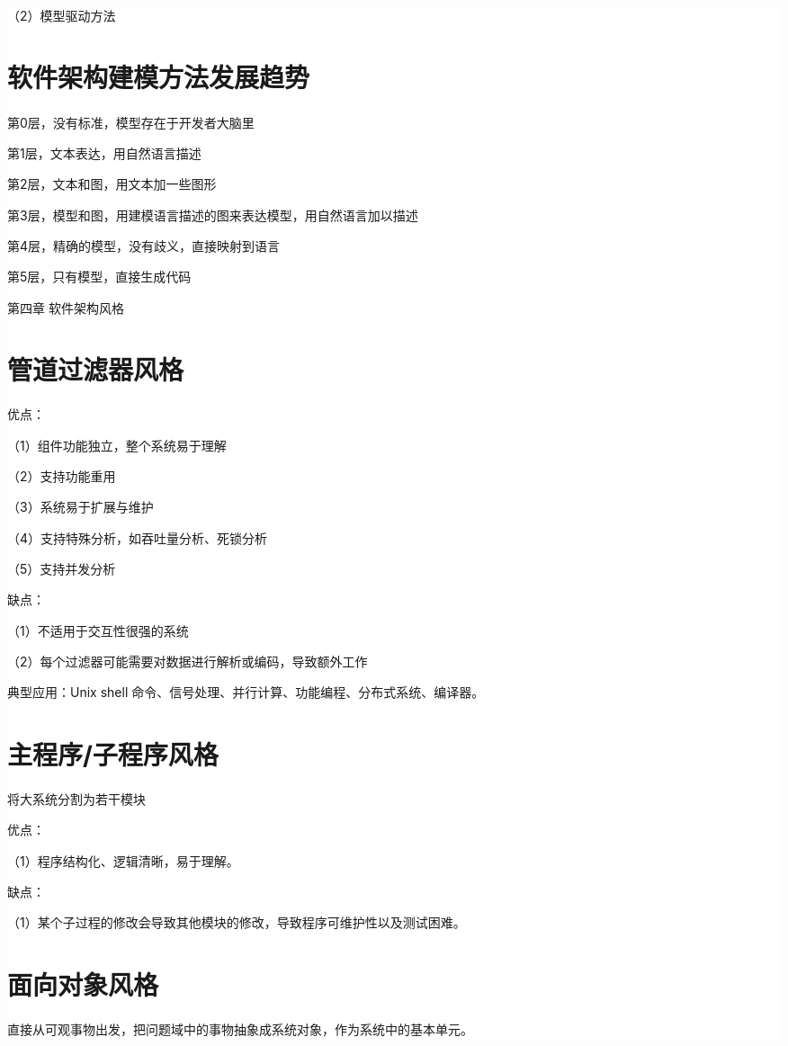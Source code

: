 （2）模型驱动方法



# 软件架构建模方法发展趋势

第0层，没有标准，模型存在于开发者大脑里

第1层，文本表达，用自然语言描述

第2层，文本和图，用文本加一些图形

第3层，模型和图，用建模语言描述的图来表达模型，用自然语言加以描述

第4层，精确的模型，没有歧义，直接映射到语言

第5层，只有模型，直接生成代码



第四章 软件架构风格

# 管道过滤器风格

优点：

（1）组件功能独立，整个系统易于理解

（2）支持功能重用

（3）系统易于扩展与维护

（4）支持特殊分析，如吞吐量分析、死锁分析

（5）支持并发分析

缺点：

（1）不适用于交互性很强的系统

（2）每个过滤器可能需要对数据进行解析或编码，导致额外工作

典型应用：Unix shell 命令、信号处理、并行计算、功能编程、分布式系统、编译器。

# 主程序/子程序风格

将大系统分割为若干模块

优点：

（1）程序结构化、逻辑清晰，易于理解。

缺点：

（1）某个子过程的修改会导致其他模块的修改，导致程序可维护性以及测试困难。

# 面向对象风格

直接从可观事物出发，把问题域中的事物抽象成系统对象，作为系统中的基本单元。
